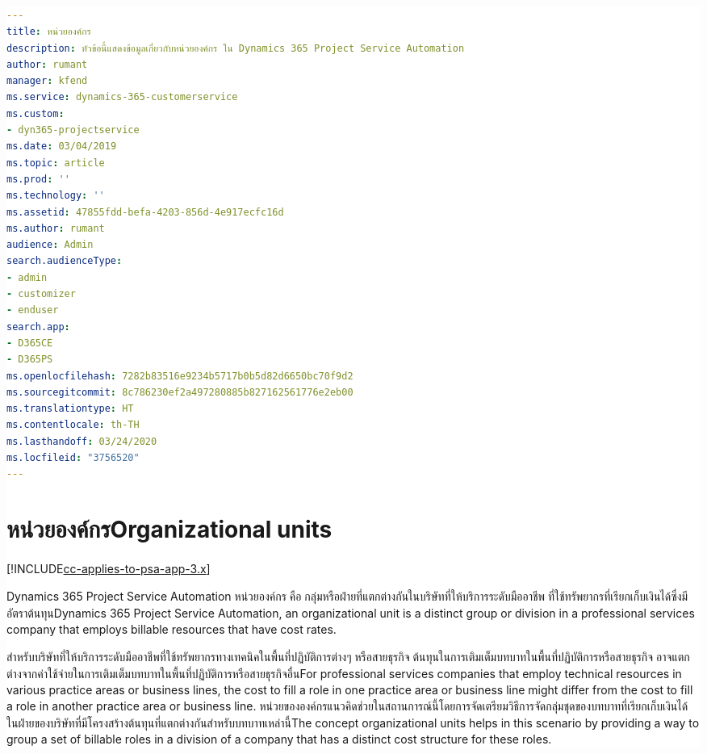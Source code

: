 ```yaml
---
title: หน่วยองค์กร
description: หัวข้อนี้แสดงข้อมูลเกี่ยวกับหน่วยองค์กร ใน Dynamics 365 Project Service Automation
author: rumant
manager: kfend
ms.service: dynamics-365-customerservice
ms.custom:
- dyn365-projectservice
ms.date: 03/04/2019
ms.topic: article
ms.prod: ''
ms.technology: ''
ms.assetid: 47855fdd-befa-4203-856d-4e917ecfc16d
ms.author: rumant
audience: Admin
search.audienceType:
- admin
- customizer
- enduser
search.app:
- D365CE
- D365PS
ms.openlocfilehash: 7282b83516e9234b5717b0b5d82d6650bc70f9d2
ms.sourcegitcommit: 8c786230ef2a497280885b827162561776e2eb00
ms.translationtype: HT
ms.contentlocale: th-TH
ms.lasthandoff: 03/24/2020
ms.locfileid: "3756520"
---
```

# <a name="organizational-units"></a><span data-ttu-id="81389-103">หน่วยองค์กร</span><span class="sxs-lookup"><span data-stu-id="81389-103">Organizational units</span></span> 

[!INCLUDE[cc-applies-to-psa-app-3.x](../includes/cc-applies-to-psa-app-3x.md)]

<span data-ttu-id="81389-104">Dynamics 365 Project Service Automation หน่วยองค์กร คือ กลุ่มหรือฝ่ายที่แตกต่างกันในบริษัทที่ให้บริการระดับมืออาชีพ ที่ใช้ทรัพยากรที่เรียกเก็บเงินได้ซึ่งมีอัตราต้นทุน</span><span class="sxs-lookup"><span data-stu-id="81389-104">Dynamics 365 Project Service Automation, an organizational unit is a distinct group or division in a professional services company that employs billable resources that have cost rates.</span></span>

<span data-ttu-id="81389-105">สำหรับบริษัทที่ให้บริการระดับมืออาชีพที่ใช้ทรัพยากรทางเทคนิคในพื้นที่ปฏิบัติการต่างๆ หรือสายธุรกิจ ต้นทุนในการเติมเต็มบทบาทในพื้นที่ปฏิบัติการหรือสายธุรกิจ อาจแตกต่างจากค่าใช้จ่ายในการเติมเต็มบทบาทในพื้นที่ปฏิบัติการหรือสายธุรกิจอื่น</span><span class="sxs-lookup"><span data-stu-id="81389-105">For professional services companies that employ technical resources in various practice areas or business lines, the cost to fill a role in one practice area or business line might differ from the cost to fill a role in another practice area or business line.</span></span> <span data-ttu-id="81389-106">หน่วยขององค์กรแนวคิดช่วยในสถานการณ์นี้โดยการจัดเตรียมวิธีการจัดกลุ่มชุดของบทบาทที่เรียกเก็บเงินได้ ในฝ่ายของบริษัทที่มีโครงสร้างต้นทุนที่แตกต่างกันสำหรับบทบาทเหล่านี้</span><span class="sxs-lookup"><span data-stu-id="81389-106">The concept  organizational units helps in this scenario by providing a way to group a set of billable roles in a division of a company that has a distinct cost structure for these roles.</span></span>

